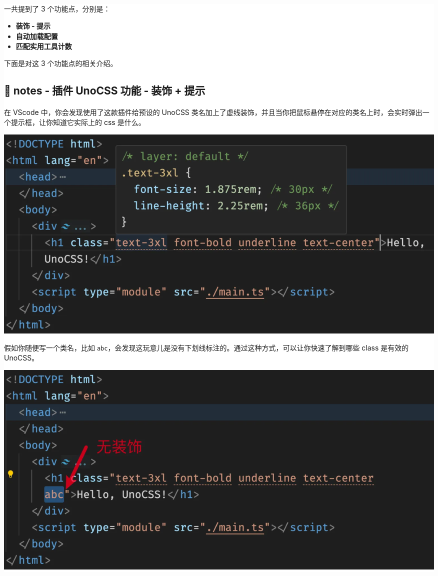 一共提到了 3 个功能点，分别是：

- **装饰 - 提示**
- **自动加载配置**
- **匹配实用工具计数**

下面是对这 3 个功能点的相关介绍。

## 📒 notes - 插件 UnoCSS 功能 - 装饰 + 提示

在 VScode 中，你会发现使用了这款插件给预设的 UnoCSS 类名加上了虚线装饰，并且当你把鼠标悬停在对应的类名上时，会实时弹出一个提示框，让你知道它实际上的 css 是什么。

![](md-imgs/2024-10-17-23-40-08.png)


假如你随便写一个类名，比如 `abc`，会发现这玩意儿是没有下划线标注的。通过这种方式，可以让你快速了解到哪些 class 是有效的 UnoCSS。

![](md-imgs/2024-10-17-23-40-02.png)
